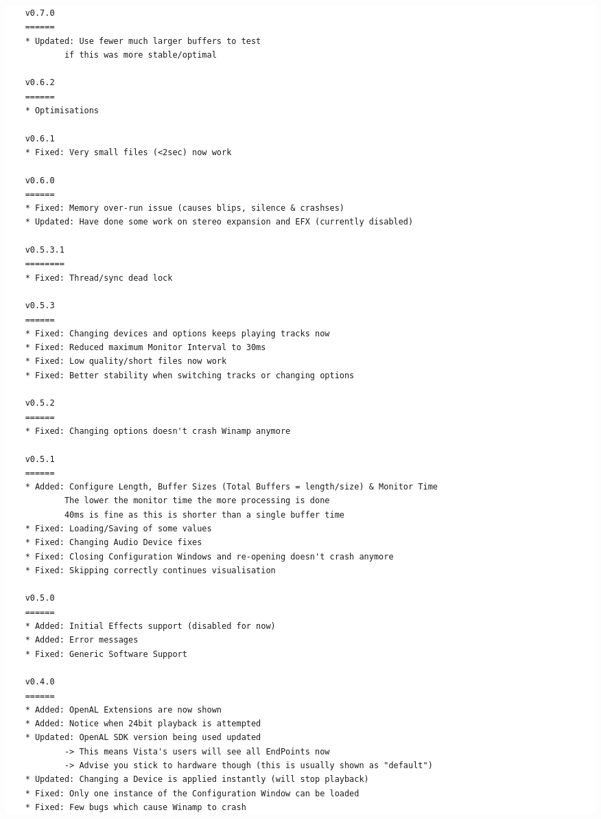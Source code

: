         v0.7.0
        ======
        * Updated: Use fewer much larger buffers to test
                if this was more stable/optimal

        v0.6.2
        ======
        * Optimisations

        v0.6.1
        * Fixed: Very small files (<2sec) now work

        v0.6.0
        ======
        * Fixed: Memory over-run issue (causes blips, silence & crashses)
        * Updated: Have done some work on stereo expansion and EFX (currently disabled)

        v0.5.3.1
        ========
        * Fixed: Thread/sync dead lock

        v0.5.3
        ======
        * Fixed: Changing devices and options keeps playing tracks now
        * Fixed: Reduced maximum Monitor Interval to 30ms
        * Fixed: Low quality/short files now work
        * Fixed: Better stability when switching tracks or changing options

        v0.5.2
        ======
        * Fixed: Changing options doesn't crash Winamp anymore

        v0.5.1
        ======
        * Added: Configure Length, Buffer Sizes (Total Buffers = length/size) & Monitor Time
                The lower the monitor time the more processing is done
                40ms is fine as this is shorter than a single buffer time
        * Fixed: Loading/Saving of some values
        * Fixed: Changing Audio Device fixes
        * Fixed: Closing Configuration Windows and re-opening doesn't crash anymore
        * Fixed: Skipping correctly continues visualisation

        v0.5.0
        ======
        * Added: Initial Effects support (disabled for now)
        * Added: Error messages
        * Fixed: Generic Software Support

        v0.4.0
        ======
        * Added: OpenAL Extensions are now shown
        * Added: Notice when 24bit playback is attempted
        * Updated: OpenAL SDK version being used updated
                -> This means Vista's users will see all EndPoints now
                -> Advise you stick to hardware though (this is usually shown as "default")
        * Updated: Changing a Device is applied instantly (will stop playback)
        * Fixed: Only one instance of the Configuration Window can be loaded
        * Fixed: Few bugs which cause Winamp to crash
